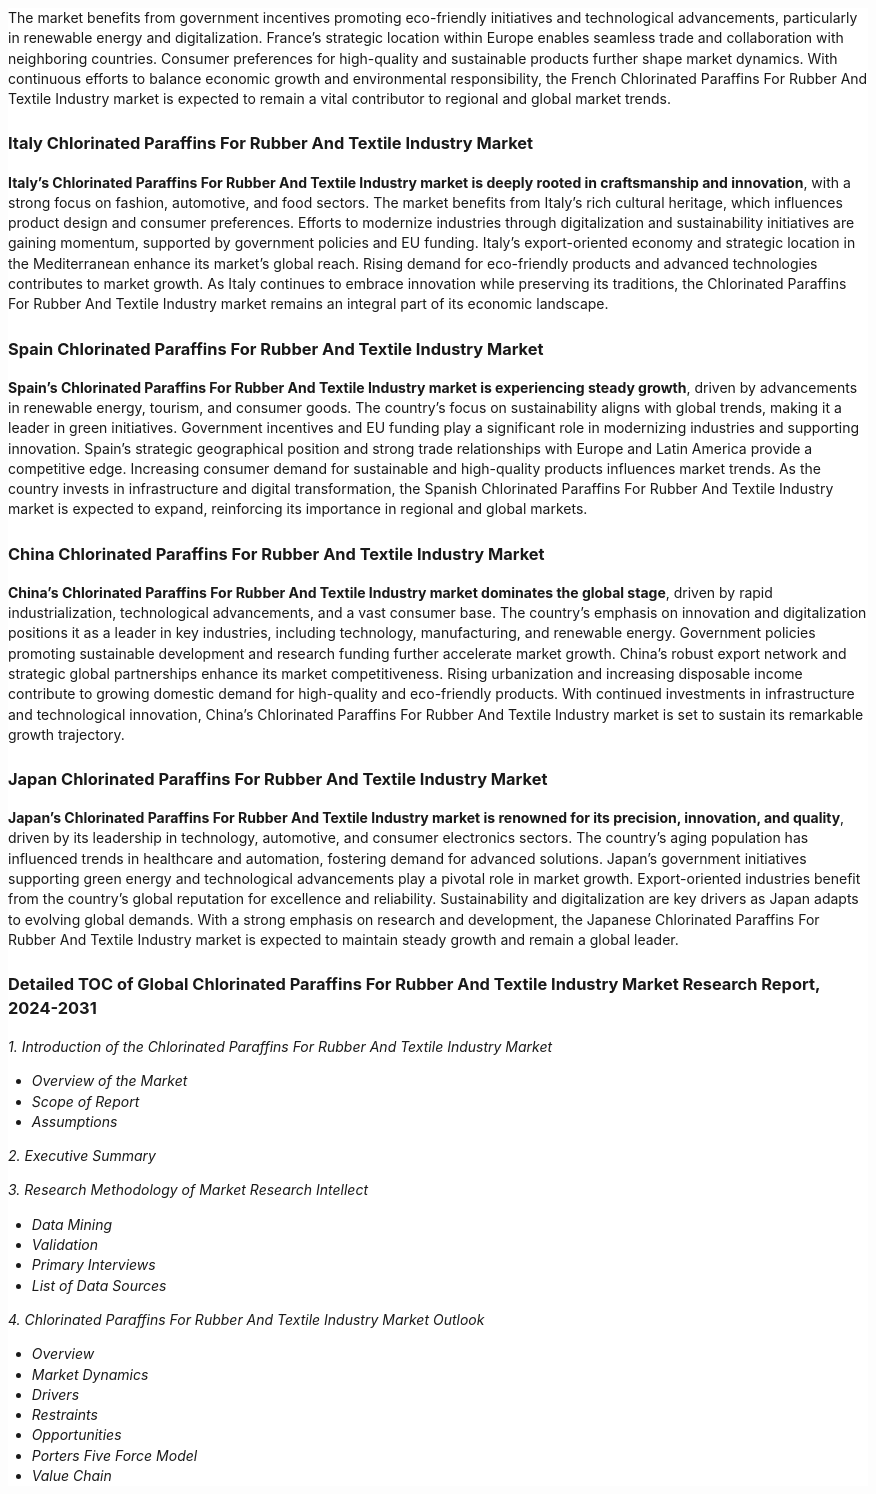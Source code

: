 The market benefits from government incentives promoting eco-friendly initiatives and technological advancements, particularly in renewable energy and digitalization. France&rsquo;s strategic location within Europe enables seamless trade and collaboration with neighboring countries. Consumer preferences for high-quality and sustainable products further shape market dynamics. With continuous efforts to balance economic growth and environmental responsibility, the French Chlorinated Paraffins For Rubber And Textile Industry market is expected to remain a vital contributor to regional and global market trends.</p><h3><strong>Italy Chlorinated Paraffins For Rubber And Textile Industry Market</strong></h3><p><strong>Italy&rsquo;s Chlorinated Paraffins For Rubber And Textile Industry market is deeply rooted in craftsmanship and innovation</strong>, with a strong focus on fashion, automotive, and food sectors. The market benefits from Italy&rsquo;s rich cultural heritage, which influences product design and consumer preferences. Efforts to modernize industries through digitalization and sustainability initiatives are gaining momentum, supported by government policies and EU funding. Italy&rsquo;s export-oriented economy and strategic location in the Mediterranean enhance its market&rsquo;s global reach. Rising demand for eco-friendly products and advanced technologies contributes to market growth. As Italy continues to embrace innovation while preserving its traditions, the Chlorinated Paraffins For Rubber And Textile Industry market remains an integral part of its economic landscape.</p><h3><strong>Spain Chlorinated Paraffins For Rubber And Textile Industry Market</strong></h3><p><strong>Spain&rsquo;s Chlorinated Paraffins For Rubber And Textile Industry market is experiencing steady growth</strong>, driven by advancements in renewable energy, tourism, and consumer goods. The country&rsquo;s focus on sustainability aligns with global trends, making it a leader in green initiatives. Government incentives and EU funding play a significant role in modernizing industries and supporting innovation. Spain&rsquo;s strategic geographical position and strong trade relationships with Europe and Latin America provide a competitive edge. Increasing consumer demand for sustainable and high-quality products influences market trends. As the country invests in infrastructure and digital transformation, the Spanish Chlorinated Paraffins For Rubber And Textile Industry market is expected to expand, reinforcing its importance in regional and global markets.</p><h3><strong>China Chlorinated Paraffins For Rubber And Textile Industry Market</strong></h3><p><strong>China&rsquo;s Chlorinated Paraffins For Rubber And Textile Industry market dominates the global stage</strong>, driven by rapid industrialization, technological advancements, and a vast consumer base. The country&rsquo;s emphasis on innovation and digitalization positions it as a leader in key industries, including technology, manufacturing, and renewable energy. Government policies promoting sustainable development and research funding further accelerate market growth. China&rsquo;s robust export network and strategic global partnerships enhance its market competitiveness. Rising urbanization and increasing disposable income contribute to growing domestic demand for high-quality and eco-friendly products. With continued investments in infrastructure and technological innovation, China&rsquo;s Chlorinated Paraffins For Rubber And Textile Industry market is set to sustain its remarkable growth trajectory.</p><h3><strong>Japan Chlorinated Paraffins For Rubber And Textile Industry Market</strong></h3><p><strong>Japan&rsquo;s Chlorinated Paraffins For Rubber And Textile Industry market is renowned for its precision, innovation, and quality</strong>, driven by its leadership in technology, automotive, and consumer electronics sectors. The country&rsquo;s aging population has influenced trends in healthcare and automation, fostering demand for advanced solutions. Japan&rsquo;s government initiatives supporting green energy and technological advancements play a pivotal role in market growth. Export-oriented industries benefit from the country&rsquo;s global reputation for excellence and reliability. Sustainability and digitalization are key drivers as Japan adapts to evolving global demands. With a strong emphasis on research and development, the Japanese Chlorinated Paraffins For Rubber And Textile Industry market is expected to maintain steady growth and remain a global leader.</p><h3><span class="">Detailed TOC of Global Chlorinated Paraffins For Rubber And Textile Industry Market Research Report, 2024-2031</span></h3><p><em><span class="font-[700]">1. Introduction of the Chlorinated Paraffins For Rubber And Textile Industry Market</span></em></p><ul><li><em><span class="">Overview of the Market</span></em></li><li><em><span class="">Scope of Report</span></em></li><li><em><span class="">Assumptions</span></em></li></ul><p><em><span class="font-[700]">2. Executive Summary</span></em></p><p><em><span class="font-[700]">3. Research Methodology of Market Research Intellect</span></em></p><ul><li><em><span class="">Data Mining</span></em></li><li><em><span class="">Validation</span></em></li><li><em><span class="">Primary Interviews</span></em></li><li><em><span class="">List of Data Sources</span></em></li></ul><p><em><span class="font-[700]">4. Chlorinated Paraffins For Rubber And Textile Industry Market Outlook</span></em></p><ul><li><em><span class="">Overview</span></em></li><li><em><span class="">Market Dynamics</span></em></li><li><em><span class="">Drivers</span></em></li><li><em><span class="">Restraints</span></em></li><li><em><span class="">Opportunities</span></em></li><li><em><span class="">Porters Five Force Model</span></em></li><li><em><span class="">Value Chain